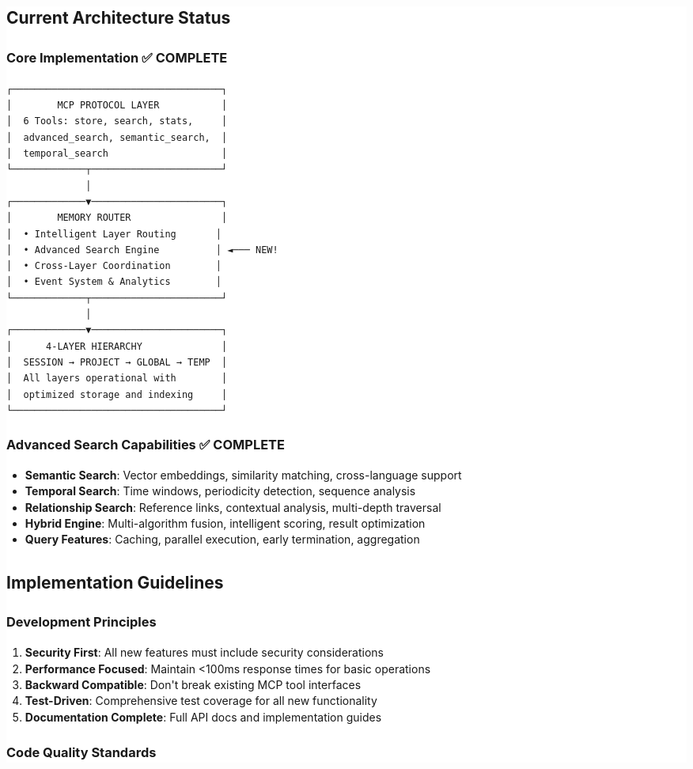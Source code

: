 ## Current Architecture Status

### Core Implementation ✅ COMPLETE

```
┌─────────────────────────────────────┐
│        MCP PROTOCOL LAYER           │
│  6 Tools: store, search, stats,     │
│  advanced_search, semantic_search,  │
│  temporal_search                    │
└─────────────┬───────────────────────┘
              │
┌─────────────▼───────────────────────┐
│        MEMORY ROUTER                │
│  • Intelligent Layer Routing       │
│  • Advanced Search Engine          │ ◄─── NEW!
│  • Cross-Layer Coordination        │
│  • Event System & Analytics        │
└─────────────┬───────────────────────┘
              │
┌─────────────▼───────────────────────┐
│      4-LAYER HIERARCHY              │
│  SESSION → PROJECT → GLOBAL → TEMP  │
│  All layers operational with        │
│  optimized storage and indexing     │
└─────────────────────────────────────┘
```

### Advanced Search Capabilities ✅ COMPLETE

- **Semantic Search**: Vector embeddings, similarity matching, cross-language
  support
- **Temporal Search**: Time windows, periodicity detection, sequence analysis
- **Relationship Search**: Reference links, contextual analysis, multi-depth
  traversal
- **Hybrid Engine**: Multi-algorithm fusion, intelligent scoring, result
  optimization
- **Query Features**: Caching, parallel execution, early termination,
  aggregation

## Implementation Guidelines

### Development Principles

1. **Security First**: All new features must include security considerations
2. **Performance Focused**: Maintain <100ms response times for basic operations
3. **Backward Compatible**: Don't break existing MCP tool interfaces
4. **Test-Driven**: Comprehensive test coverage for all new functionality
5. **Documentation Complete**: Full API docs and implementation guides

### Code Quality Standards
